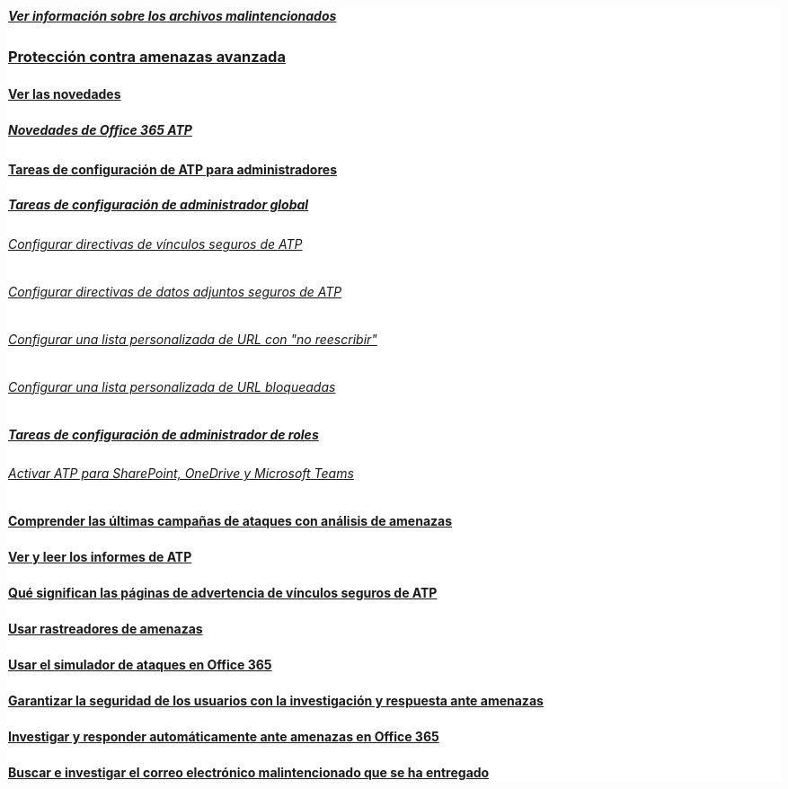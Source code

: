 ##### [Ver información sobre los archivos malintencionados](./office-365-security/malicious-files-detected-in-spo-odb-or-teams.md)



### [Protección contra amenazas avanzada](./office-365-security/office-365-atp.md)
#### [Ver las novedades]()
##### [Novedades de Office 365 ATP](office-365-security/whats-new-in-office-365-atp.md)
#### [Tareas de configuración de ATP para administradores]()
##### [Tareas de configuración de administrador global]()
###### [Configurar directivas de vínculos seguros de ATP](./office-365-security/set-up-atp-safe-links-policies.md)
###### [Configurar directivas de datos adjuntos seguros de ATP](./office-365-security/set-up-atp-safe-attachments-policies.md)
###### [Configurar una lista personalizada de URL con "no reescribir"](./office-365-security/set-up-a-custom-do-not-rewrite-urls-list-with-atp.md)
###### [Configurar una lista personalizada de URL bloqueadas](./office-365-security/set-up-a-custom-blocked-urls-list-wtih-atp.md)
##### [Tareas de configuración de administrador de roles]()
###### [Activar ATP para SharePoint, OneDrive y Microsoft Teams](./office-365-security/turn-on-atp-for-spo-odb-and-teams.md)
#### [Comprender las últimas campañas de ataques con análisis de amenazas](./mtp/latest-attack-campaigns.md)
#### [Ver y leer los informes de ATP](./office-365-security/view-reports-for-atp.md)
#### [Qué significan las páginas de advertencia de vínculos seguros de ATP](./office-365-security/atp-safe-links-warning-pages.md)
#### [Usar rastreadores de amenazas](./office-365-security/threat-trackers.md)
#### [Usar el simulador de ataques en Office 365](./office-365-security/attack-simulator.md)
#### [Garantizar la seguridad de los usuarios con la investigación y respuesta ante amenazas](./office-365-security/keep-users-safe-with-office-365-ti.md)
#### [Investigar y responder automáticamente ante amenazas en Office 365](./office-365-security/office-365-air.md)
#### [Buscar e investigar el correo electrónico malintencionado que se ha entregado](./office-365-security/investigate-malicious-email-that-was-delivered.md)
